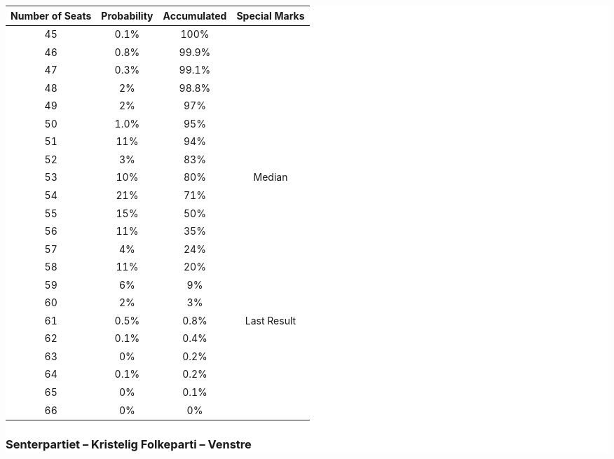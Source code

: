 | Number of Seats | Probability | Accumulated | Special Marks |
|:---------------:|:-----------:|:-----------:|:-------------:|
| 45 | 0.1% | 100% |  |
| 46 | 0.8% | 99.9% |  |
| 47 | 0.3% | 99.1% |  |
| 48 | 2% | 98.8% |  |
| 49 | 2% | 97% |  |
| 50 | 1.0% | 95% |  |
| 51 | 11% | 94% |  |
| 52 | 3% | 83% |  |
| 53 | 10% | 80% | Median |
| 54 | 21% | 71% |  |
| 55 | 15% | 50% |  |
| 56 | 11% | 35% |  |
| 57 | 4% | 24% |  |
| 58 | 11% | 20% |  |
| 59 | 6% | 9% |  |
| 60 | 2% | 3% |  |
| 61 | 0.5% | 0.8% | Last Result |
| 62 | 0.1% | 0.4% |  |
| 63 | 0% | 0.2% |  |
| 64 | 0.1% | 0.2% |  |
| 65 | 0% | 0.1% |  |
| 66 | 0% | 0% |  |

### Senterpartiet – Kristelig Folkeparti – Venstre
